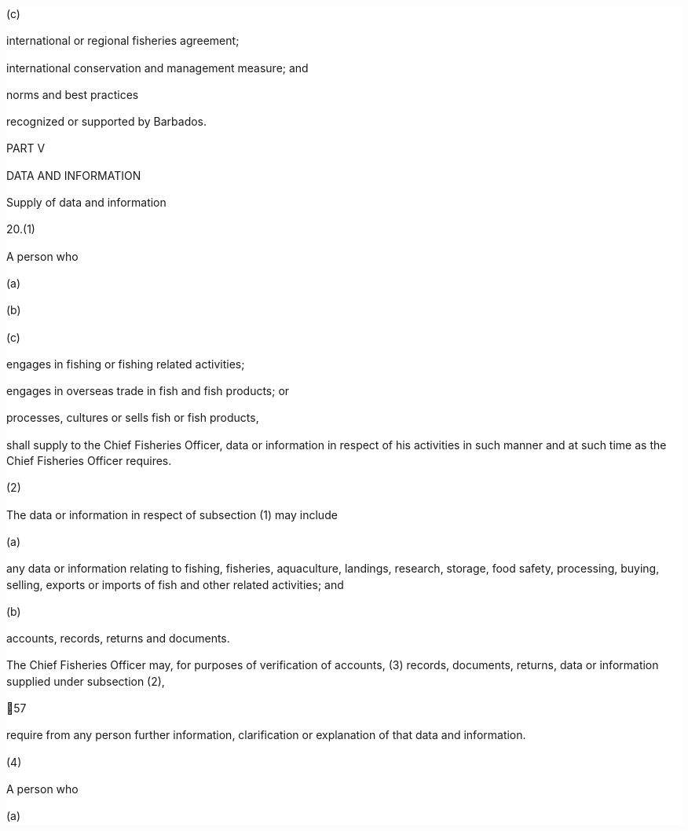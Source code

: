 (c)

international or regional fisheries agreement;

international conservation and management measure; and

norms and best practices

recognized or supported by Barbados.

PART V

DATA AND INFORMATION

Supply of data and information

20.(1)

A person who

(a)

(b)

(c)

engages in fishing or fishing related activities;

engages in overseas trade in fish and fish products; or

processes, cultures or sells fish or fish products,

shall supply to the Chief Fisheries Officer, data or information in respect of his
activities in such manner and at such time as the Chief Fisheries Officer requires.

(2)

The data or information in respect of subsection (1) may include

(a)

any  data  or  information  relating  to  fishing,  fisheries,  aquaculture,
landings,  research,  storage,  food  safety,  processing,  buying,  selling,
exports or imports of fish and other related activities; and

(b)

accounts, records, returns and documents.

The Chief Fisheries Officer may, for purposes of verification of accounts,
(3)
records, documents, returns, data or information supplied under subsection (2),

57

require from any person further information, clarification or explanation of that
data and information.

(4)

A person who

(a)
